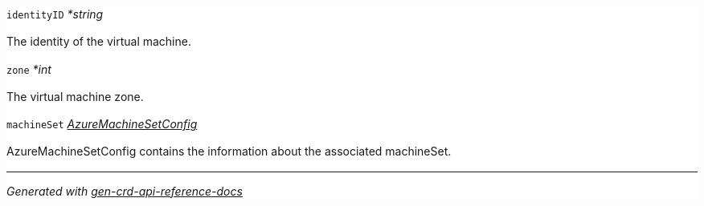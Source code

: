 </td>
</tr>
<tr>
<td>
<code>identityID</code>
</td>
<td>
<em>
*string
</em>
</td>
<td>
<p>The identity of the virtual machine.</p>
</td>
</tr>
<tr>
<td>
<code>zone</code>
</td>
<td>
<em>
*int
</em>
</td>
<td>
<p>The virtual machine zone.</p>
</td>
</tr>
<tr>
<td>
<code>machineSet</code>
</td>
<td>
<em>
<a href="#?id=AzureMachineSetConfig">
AzureMachineSetConfig
</a>
</em>
</td>
<td>
<p>AzureMachineSetConfig contains the information about the associated machineSet.</p>
</td>
</tr>
</tbody>
</table>
<hr/>
<p><em>
Generated with <a href="https://github.com/ahmetb/gen-crd-api-reference-docs">gen-crd-api-reference-docs</a>
</em></p>
